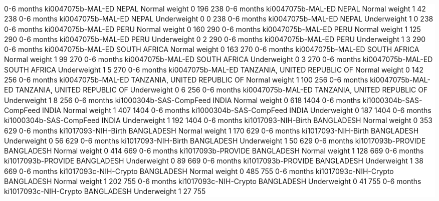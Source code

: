 0-6 months    ki0047075b-MAL-ED          NEPAL                          Normal weight               0      196     238
0-6 months    ki0047075b-MAL-ED          NEPAL                          Normal weight               1       42     238
0-6 months    ki0047075b-MAL-ED          NEPAL                          Underweight                 0        0     238
0-6 months    ki0047075b-MAL-ED          NEPAL                          Underweight                 1        0     238
0-6 months    ki0047075b-MAL-ED          PERU                           Normal weight               0      160     290
0-6 months    ki0047075b-MAL-ED          PERU                           Normal weight               1      125     290
0-6 months    ki0047075b-MAL-ED          PERU                           Underweight                 0        2     290
0-6 months    ki0047075b-MAL-ED          PERU                           Underweight                 1        3     290
0-6 months    ki0047075b-MAL-ED          SOUTH AFRICA                   Normal weight               0      163     270
0-6 months    ki0047075b-MAL-ED          SOUTH AFRICA                   Normal weight               1       99     270
0-6 months    ki0047075b-MAL-ED          SOUTH AFRICA                   Underweight                 0        3     270
0-6 months    ki0047075b-MAL-ED          SOUTH AFRICA                   Underweight                 1        5     270
0-6 months    ki0047075b-MAL-ED          TANZANIA, UNITED REPUBLIC OF   Normal weight               0      142     256
0-6 months    ki0047075b-MAL-ED          TANZANIA, UNITED REPUBLIC OF   Normal weight               1      100     256
0-6 months    ki0047075b-MAL-ED          TANZANIA, UNITED REPUBLIC OF   Underweight                 0        6     256
0-6 months    ki0047075b-MAL-ED          TANZANIA, UNITED REPUBLIC OF   Underweight                 1        8     256
0-6 months    ki1000304b-SAS-CompFeed    INDIA                          Normal weight               0      618    1404
0-6 months    ki1000304b-SAS-CompFeed    INDIA                          Normal weight               1      407    1404
0-6 months    ki1000304b-SAS-CompFeed    INDIA                          Underweight                 0      187    1404
0-6 months    ki1000304b-SAS-CompFeed    INDIA                          Underweight                 1      192    1404
0-6 months    ki1017093-NIH-Birth        BANGLADESH                     Normal weight               0      353     629
0-6 months    ki1017093-NIH-Birth        BANGLADESH                     Normal weight               1      170     629
0-6 months    ki1017093-NIH-Birth        BANGLADESH                     Underweight                 0       56     629
0-6 months    ki1017093-NIH-Birth        BANGLADESH                     Underweight                 1       50     629
0-6 months    ki1017093b-PROVIDE         BANGLADESH                     Normal weight               0      414     669
0-6 months    ki1017093b-PROVIDE         BANGLADESH                     Normal weight               1      128     669
0-6 months    ki1017093b-PROVIDE         BANGLADESH                     Underweight                 0       89     669
0-6 months    ki1017093b-PROVIDE         BANGLADESH                     Underweight                 1       38     669
0-6 months    ki1017093c-NIH-Crypto      BANGLADESH                     Normal weight               0      485     755
0-6 months    ki1017093c-NIH-Crypto      BANGLADESH                     Normal weight               1      202     755
0-6 months    ki1017093c-NIH-Crypto      BANGLADESH                     Underweight                 0       41     755
0-6 months    ki1017093c-NIH-Crypto      BANGLADESH                     Underweight                 1       27     755